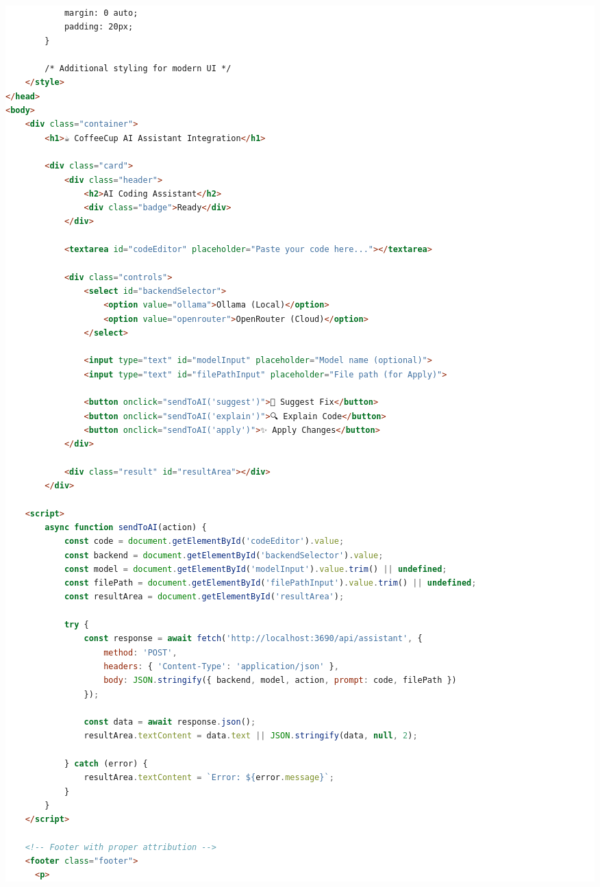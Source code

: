 ```html
            margin: 0 auto;
            padding: 20px;
        }
        
        /* Additional styling for modern UI */
    </style>
</head>
<body>
    <div class="container">
        <h1>☕ CoffeeCup AI Assistant Integration</h1>
        
        <div class="card">
            <div class="header">
                <h2>AI Coding Assistant</h2>
                <div class="badge">Ready</div>
            </div>
            
            <textarea id="codeEditor" placeholder="Paste your code here..."></textarea>
            
            <div class="controls">
                <select id="backendSelector">
                    <option value="ollama">Ollama (Local)</option>
                    <option value="openrouter">OpenRouter (Cloud)</option>
                </select>
                
                <input type="text" id="modelInput" placeholder="Model name (optional)">
                <input type="text" id="filePathInput" placeholder="File path (for Apply)">
                
                <button onclick="sendToAI('suggest')">🤖 Suggest Fix</button>
                <button onclick="sendToAI('explain')">🔍 Explain Code</button>
                <button onclick="sendToAI('apply')">✨ Apply Changes</button>
            </div>
            
            <div class="result" id="resultArea"></div>
        </div>
    
    <script>
        async function sendToAI(action) {
            const code = document.getElementById('codeEditor').value;
            const backend = document.getElementById('backendSelector').value;
            const model = document.getElementById('modelInput').value.trim() || undefined;
            const filePath = document.getElementById('filePathInput').value.trim() || undefined;
            const resultArea = document.getElementById('resultArea');
            
            try {
                const response = await fetch('http://localhost:3690/api/assistant', {
                    method: 'POST',
                    headers: { 'Content-Type': 'application/json' },
                    body: JSON.stringify({ backend, model, action, prompt: code, filePath })
                });
                
                const data = await response.json();
                resultArea.textContent = data.text || JSON.stringify(data, null, 2);
                
            } catch (error) {
                resultArea.textContent = `Error: ${error.message}`;
            }
        }
    </script>
    
    <!-- Footer with proper attribution -->
    <footer class="footer">
      <p>
```